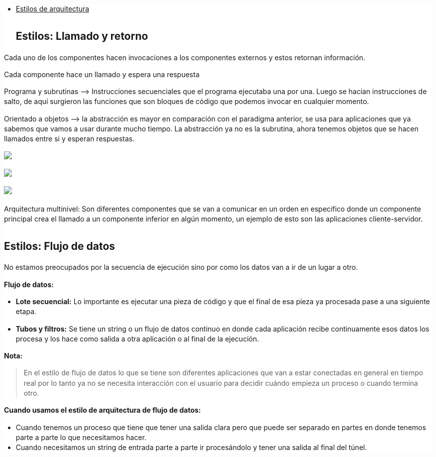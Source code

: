 - [Estilos de arquitectura](https://drive.google.com/file/d/19wdrQKH0BvU_BD-oF4ud4KhZEeMUkPa1/view?usp=sharing)

  ##  Estilos: Llamado y retorno

Cada uno de los componentes hacen invocaciones a los componentes externos y estos retornan información.

Cada componente hace un llamado y espera una respuesta

Programa y subrutinas --> Instrucciones secuenciales que el programa ejecutaba una por una. Luego se hacían instrucciones de salto, de aquí surgieron las funciones que son bloques de código que podemos invocar en cualquier momento.

Orientado a objetos --> la abstracción es mayor en comparación con el paradigma anterior, se usa para aplicaciones que ya sabemos que vamos a usar durante mucho tiempo. La abstracción ya no es la subrutina, ahora tenemos objetos que se hacen llamados entre si y esperan respuestas.


![](https://i.ibb.co/dmRjCc4/descomposicion.jpg)

![](https://i.ibb.co/SVH3Vpb/008.jpg)

![](https://i.ibb.co/gy1Hz2h/2-tier.gif)

  Arquitectura multinivel: Son diferentes componentes que se van a comunicar en un orden en especifico donde un componente principal crea el llamado a un componente inferior en algún momento, un ejemplo de esto son las aplicaciones cliente-servidor.


  ##  Estilos: Flujo de datos

No estamos preocupados por la secuencia de ejecución sino por como los datos van a ir de un lugar a otro.

**Flujo de datos:**

  + **Lote secuencial:** Lo importante es ejecutar una pieza de código y que el final de esa pieza ya procesada pase a una siguiente etapa.

  + **Tubos y filtros:** Se tiene un string o un flujo de datos continuo en donde cada aplicación recibe continuamente esos datos los procesa y los hace como salida a otra aplicación o al final de la ejecución.

**Nota:**

  > En el estilo de flujo de datos lo que se tiene son diferentes aplicaciones que van a estar conectadas en general en tiempo real por lo tanto ya no se necesita interacción con el usuario para decidir cuándo empieza un proceso o cuando termina otro.

**Cuando usamos el estilo de arquitectura de flujo de datos:**

+ Cuando tenemos un proceso que tiene que tener una salida clara pero que puede ser separado en partes en donde tenemos parte a parte lo que necesitamos hacer.
+ Cuando necesitamos un string de entrada parte a parte ir procesándolo y tener una salida al final del túnel.
